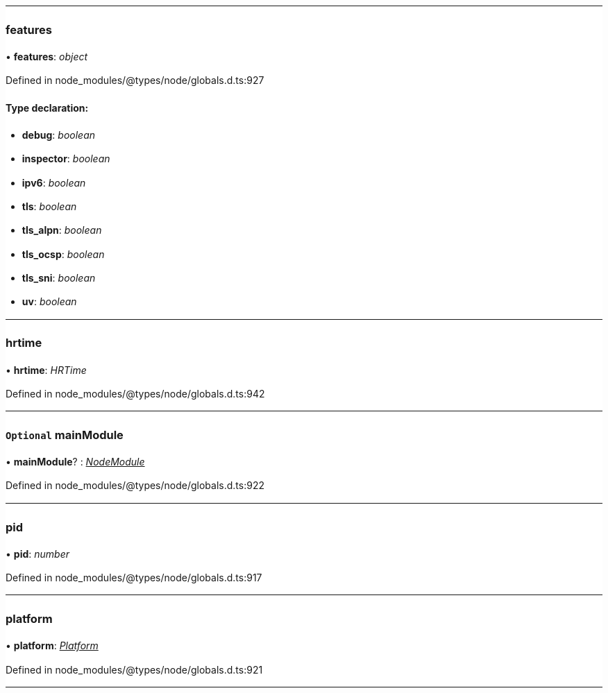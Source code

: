 ___

###  features

• **features**: *object*

Defined in node_modules/@types/node/globals.d.ts:927

#### Type declaration:

* **debug**: *boolean*

* **inspector**: *boolean*

* **ipv6**: *boolean*

* **tls**: *boolean*

* **tls_alpn**: *boolean*

* **tls_ocsp**: *boolean*

* **tls_sni**: *boolean*

* **uv**: *boolean*

___

###  hrtime

• **hrtime**: *HRTime*

Defined in node_modules/@types/node/globals.d.ts:942

___

### `Optional` mainModule

• **mainModule**? : *[NodeModule](_node_modules__types_node_globals_d_.nodemodule.md)*

Defined in node_modules/@types/node/globals.d.ts:922

___

###  pid

• **pid**: *number*

Defined in node_modules/@types/node/globals.d.ts:917

___

###  platform

• **platform**: *[Platform](../modules/_node_modules__types_node_globals_d_.nodejs.md#platform)*

Defined in node_modules/@types/node/globals.d.ts:921

___
